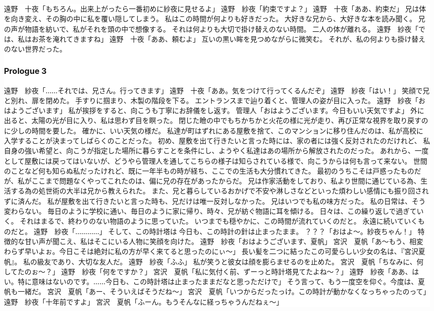 遠野　十夜「もちろん。出来上がったら一番初めに紗夜に見せるよ」
遠野　紗夜「約束ですよ？」
遠野　十夜「ああ、約束だ」
兄は体を向き変え、その胸の中に私を覆い隠してしまう。
私はこの時間が何よりも好きだった。
大好きな兄から、大好きな本を読み聞く。
兄の声が物語を紡いで、私がそれを頭の中で想像する。
それは何よりも大切で掛け替えのない時間。
二人の体が離れる。
遠野　紗夜「では、私はお茶を淹れてきますね」
遠野　十夜「ああ、頼むよ」
互いの黒い眸を見つめながらに微笑む。
それが、私の何よりも掛け替えのない世界だった。

### Prologue 3

遠野　紗夜「……それでは、兄さん。行ってきます」
遠野　十夜「ああ。気をつけて行ってくるんだぞ」
遠野　紗夜「はい！」
笑顔で兄と別れ、扉を閉めた。
手すりに掴まり、木製の階段を下る。
エントランスまで辿り着くと、管理人の姿が目に入った。
遠野　紗夜「おはようございます」
私が挨拶をすると、向こうも丁寧にお辞儀をし返す。
管理人「おはようございます。今日もいい天気ですよ」
外に出ると、太陽の光が目に入り、私は思わず目を瞑った。
閉じた瞼の中でもちかちかと火花の様に光が走り、再び正常な視界を取り戻すのに少しの時間を要した。
確かに、いい天気の様だ。
私達が町はずれにある屋敷を捨て、このマンションに移り住んだのは、私が高校に入学することが決まってしばらくのことだった。
初め、屋敷を出て行きたいと言った時には、家の者には強く反対されたのだけれど、
私自身の強い希望と、向こうが指定した場所に暮らすことを条件にし、ようやく私達はあの場所から解放されたのだった。
あれから、一度として屋敷には戻ってはいないが、どうやら管理人を通してこちらの様子は知らされている様で、向こうからは何も言って来ない。
世間のことなど何も知らぬ私だったけれど、既に一年半もの時が経ち、ここでの生活も大分慣れてきた。
最初のうちこそは戸惑ったものだが、私がここまで問題なくやってこれたのは、偏に兄の存在があったからだ。
兄は作家活動をしており、私より世間に通じている為、生活する為の処世術の大半は兄から教えられた。
また、兄と暮らしているおかげで不安や淋しさなどといった煩わしい感情にも振り回されずに済んだ。
私が屋敷を出て行きたいと言った時も、兄だけは唯一反対しなかった。
兄はいつでも私の味方だった。
私の日常は、そう変わらない。
毎日のように学校に通い、毎日のように家に帰り、時々、兄が紡ぐ物語に耳を傾ける。
日々は、この繰り返しで過ぎていく。
それはまるで、終わりのない物語のように思っていた。
いつまでも穏やかに、この時間が流れていくのだと。
永遠に続いていくものだと。
遠野　紗夜「…………」
そして、この時計塔は
今日も、この時計の針は止まったまま。
？？？「おはよ～。紗夜ちゃん！」
特徴的な甘い声が聞こえ、私はそこにいる人物に笑顔を向けた。
遠野　紗夜「おはようございます、夏帆」
宮沢　夏帆「あ～もう、相変わらず早いよぉ。今日こそは絶対に私の方が早く来てると思ったのにぃ～」
長い髪を二つに結ったこの可愛らしい少女の名は、『宮沢夏帆』。
私の級友であり、大切な友人だ。
遠野　紗夜「ふふ」
私が笑うと彼女は顔を膨らませるのを止めた。
宮沢　夏帆「ちなみに、何してたのぉ～？」
遠野　紗夜「何をですか？」
宮沢　夏帆「私に気付く前、ずーっと時計塔見てたよね～？」
遠野　紗夜「ああ、はい。特に意味はないのです。……今日も、この時計塔は止まったままだなと思っただけで」
そう言って、もう一度空を仰ぐ。今度は、夏帆も一緒だ。
宮沢　夏帆「あー、そういえばそうだね～」
宮沢　夏帆「いつからだったっけ。この時計が動かなくなっちゃったのって」
遠野　紗夜「十年前ですよ」
宮沢　夏帆「ふーん。もうそんなに経っちゃうんだねぇ～」